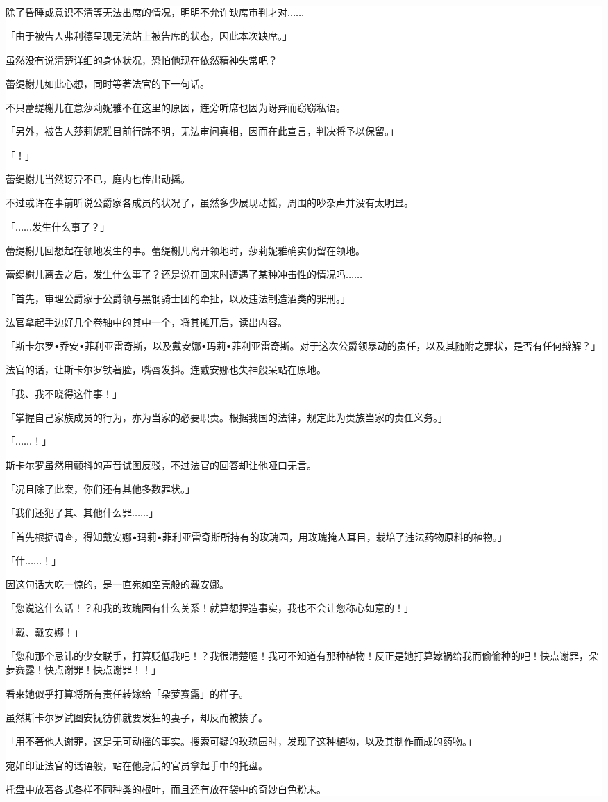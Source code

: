 除了昏睡或意识不清等无法出席的情况，明明不允许缺席审判才对……

「由于被告人弗利德呈现无法站上被告席的状态，因此本次缺席。」

虽然没有说清楚详细的身体状况，恐怕他现在依然精神失常吧？

蕾缇榭儿如此心想，同时等著法官的下一句话。

不只蕾缇榭儿在意莎莉妮雅不在这里的原因，连旁听席也因为讶异而窃窃私语。

「另外，被告人莎莉妮雅目前行踪不明，无法审问真相，因而在此宣言，判决将予以保留。」

「！」

蕾缇榭儿当然讶异不已，庭内也传出动摇。

不过或许在事前听说公爵家各成员的状况了，虽然多少展现动摇，周围的吵杂声并没有太明显。

「……发生什么事了？」

蕾缇榭儿回想起在领地发生的事。蕾缇榭儿离开领地时，莎莉妮雅确实仍留在领地。

蕾缇榭儿离去之后，发生什么事了？还是说在回来时遭遇了某种冲击性的情况吗……

「首先，审理公爵家于公爵领与黑钢骑士团的牵扯，以及违法制造酒类的罪刑。」

法官拿起手边好几个卷轴中的其中一个，将其摊开后，读出内容。

「斯卡尔罗•乔安•菲利亚雷奇斯，以及戴安娜•玛莉•菲利亚雷奇斯。对于这次公爵领暴动的责任，以及其随附之罪状，是否有任何辩解？」

法官的话，让斯卡尔罗铁著脸，嘴唇发抖。连戴安娜也失神般呆站在原地。

「我、我不晓得这件事！」

「掌握自己家族成员的行为，亦为当家的必要职责。根据我国的法律，规定此为贵族当家的责任义务。」

「……！」

斯卡尔罗虽然用颤抖的声音试图反驳，不过法官的回答却让他哑口无言。

「况且除了此案，你们还有其他多数罪状。」

「我们还犯了其、其他什么罪……」

「首先根据调查，得知戴安娜•玛莉•菲利亚雷奇斯所持有的玫瑰园，用玫瑰掩人耳目，栽培了违法药物原料的植物。」

「什……！」

因这句话大吃一惊的，是一直宛如空壳般的戴安娜。

「您说这什么话！？和我的玫瑰园有什么关系！就算想捏造事实，我也不会让您称心如意的！」

「戴、戴安娜！」

「您和那个忌讳的少女联手，打算贬低我吧！？我很清楚喔！我可不知道有那种植物！反正是她打算嫁祸给我而偷偷种的吧！快点谢罪，朵萝赛露！快点谢罪！快点谢罪！！」

看来她似乎打算将所有责任转嫁给「朵萝赛露」的样子。

虽然斯卡尔罗试图安抚彷佛就要发狂的妻子，却反而被揍了。

「用不著他人谢罪，这是无可动摇的事实。搜索可疑的玫瑰园时，发现了这种植物，以及其制作而成的药物。」

宛如印证法官的话语般，站在他身后的官员拿起手中的托盘。

托盘中放著各式各样不同种类的根叶，而且还有放在袋中的奇妙白色粉末。
